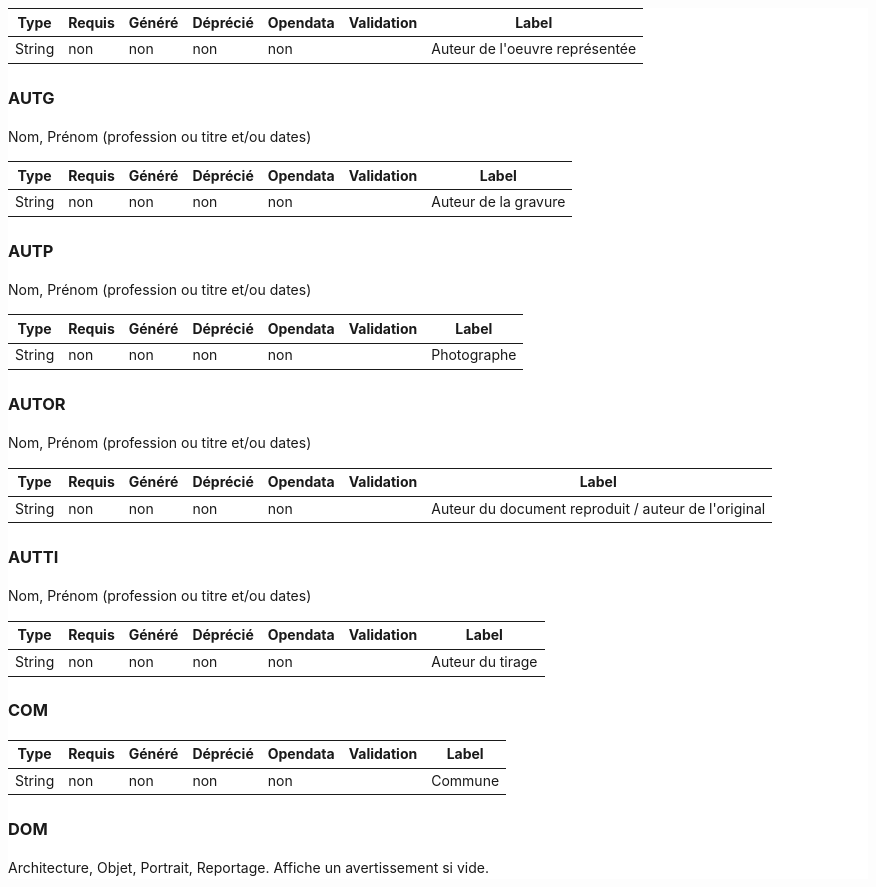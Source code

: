 |Type|Requis|Généré|Déprécié|Opendata|Validation|Label|
|----|------|------|------|--------|----------|-----|
|String|non|non|non|non||Auteur de l'oeuvre représentée|

### AUTG
Nom, Prénom (profession ou titre et/ou dates)




|Type|Requis|Généré|Déprécié|Opendata|Validation|Label|
|----|------|------|------|--------|----------|-----|
|String|non|non|non|non||Auteur de la gravure|

### AUTP
Nom, Prénom (profession ou titre et/ou dates)




|Type|Requis|Généré|Déprécié|Opendata|Validation|Label|
|----|------|------|------|--------|----------|-----|
|String|non|non|non|non||Photographe|

### AUTOR
Nom, Prénom (profession ou titre et/ou dates)




|Type|Requis|Généré|Déprécié|Opendata|Validation|Label|
|----|------|------|------|--------|----------|-----|
|String|non|non|non|non||Auteur du document reproduit / auteur de l'original|

### AUTTI
Nom, Prénom (profession ou titre et/ou dates)




|Type|Requis|Généré|Déprécié|Opendata|Validation|Label|
|----|------|------|------|--------|----------|-----|
|String|non|non|non|non||Auteur du tirage|

### COM





|Type|Requis|Généré|Déprécié|Opendata|Validation|Label|
|----|------|------|------|--------|----------|-----|
|String|non|non|non|non||Commune|

### DOM
Architecture, Objet, Portrait, Reportage. Affiche un avertissement si vide.
